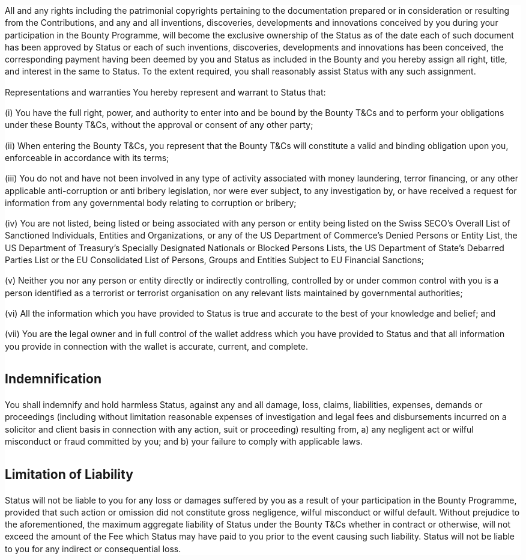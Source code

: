 All and any rights including the patrimonial copyrights pertaining to the documentation prepared or in consideration or resulting from the Contributions, and any and all inventions, discoveries, developments and innovations conceived by you during your participation in the Bounty Programme, will become the exclusive ownership of the Status as of the date each of such document has been approved by Status or each of such inventions, discoveries, developments and innovations has been conceived, the corresponding payment having been deemed by you and Status as included in the Bounty and you hereby assign all right, title, and interest in the same to Status. To the extent required, you shall reasonably assist Status with any such assignment.

Representations and warranties
You hereby represent and warrant to Status that:

(i) You have the full right, power, and authority to enter into and be bound by the Bounty T&Cs and to perform your obligations under these Bounty T&Cs, without the approval or consent of any other party;

(ii) When entering the Bounty T&Cs, you represent that the Bounty T&Cs will constitute a valid and binding obligation upon you, enforceable in accordance with its terms;

(iii) You do not and have not been involved in any type of activity associated with money laundering, terror financing, or any other applicable anti-corruption or anti bribery legislation, nor were ever subject, to any investigation by, or have received a request for information from any governmental body relating to corruption or bribery;

(iv) You are not listed, being listed or being associated with any person or entity being listed on the Swiss SECO’s Overall List of Sanctioned Individuals, Entities and Organizations, or any of the US Department of Commerce’s Denied Persons or Entity List, the US Department of Treasury’s Specially Designated Nationals or Blocked Persons Lists, the US Department of State’s Debarred Parties List or the EU Consolidated List of Persons, Groups and Entities Subject to EU Financial Sanctions;

(v) Neither you nor any person or entity directly or indirectly controlling, controlled by or under common control with you is a person identified as a terrorist or terrorist organisation on any relevant lists maintained by governmental authorities;

(vi) All the information which you have provided to Status is true and accurate to the best of your knowledge and belief; and

(vii) You are the legal owner and in full control of the wallet address which you have provided to Status and that all information you provide in connection with the wallet is accurate, current, and complete.

## Indemnification

You shall indemnify and hold harmless Status, against any and all damage, loss, claims, liabilities, expenses, demands or proceedings (including without limitation reasonable expenses of investigation and legal fees and disbursements incurred on a solicitor and client basis in connection with any action, suit or proceeding) resulting from, a) any negligent act or wilful misconduct or fraud committed by you; and b) your failure to comply with applicable laws.

## Limitation of Liability

Status will not be liable to you for any loss or damages suffered by you as a result of your participation in the Bounty Programme, provided that such action or omission did not constitute gross negligence, wilful misconduct or wilful default. Without prejudice to the aforementioned, the maximum aggregate liability of Status under the Bounty T&Cs whether in contract or otherwise, will not exceed the amount of the Fee which Status may have paid to you prior to the event causing such liability. Status will not be liable to you for any indirect or consequential loss.
